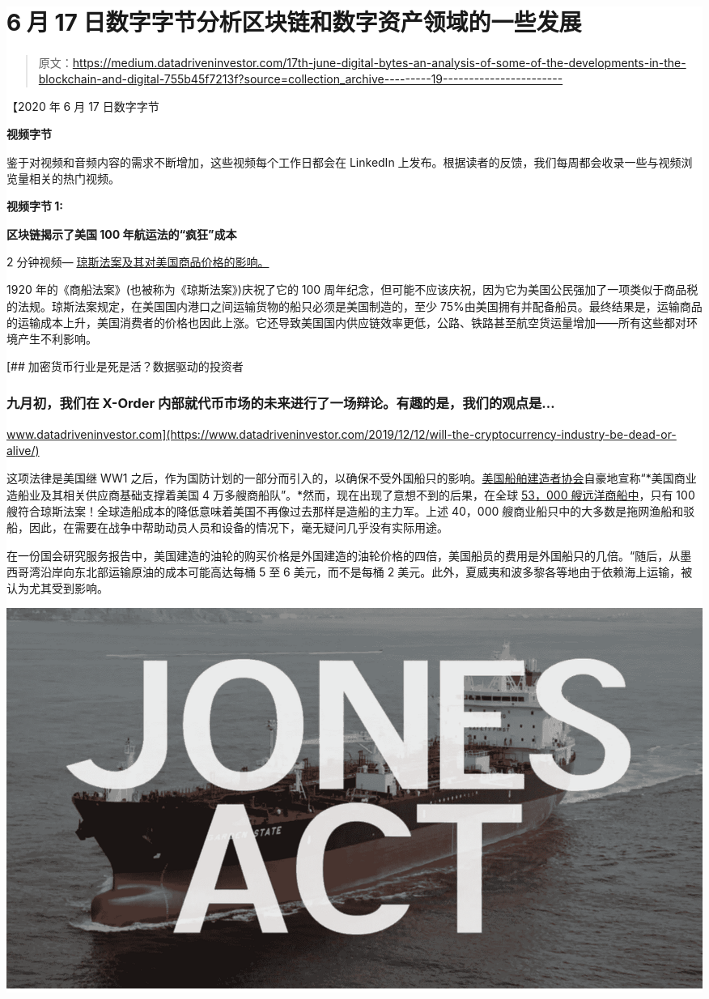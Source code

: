 # 6 月 17 日数字字节分析区块链和数字资产领域的一些发展

> 原文：<https://medium.datadriveninvestor.com/17th-june-digital-bytes-an-analysis-of-some-of-the-developments-in-the-blockchain-and-digital-755b45f7213f?source=collection_archive---------19----------------------->

【2020 年 6 月 17 日数字字节

**视频字节**

鉴于对视频和音频内容的需求不断增加，这些视频每个工作日都会在 LinkedIn 上发布。根据读者的反馈，我们每周都会收录一些与视频浏览量相关的热门视频。

**视频字节 1:**

**区块链揭示了美国 100 年航运法的“疯狂”成本**

2 分钟视频— [琼斯法案及其对美国商品价格的影响。](https://www.youtube.com/watch?v=H2JMCtBQOFs&feature=youtu.be)

1920 年的《商船法案》(也被称为《琼斯法案》)庆祝了它的 100 周年纪念，但可能不应该庆祝，因为它为美国公民强加了一项类似于商品税的法规。琼斯法案规定，在美国国内港口之间运输货物的船只必须是美国制造的，至少 75%由美国拥有并配备船员。最终结果是，运输商品的运输成本上升，美国消费者的价格也因此上涨。它还导致美国国内供应链效率更低，公路、铁路甚至航空货运量增加——所有这些都对环境产生不利影响。

[](https://www.datadriveninvestor.com/2019/12/12/will-the-cryptocurrency-industry-be-dead-or-alive/) [## 加密货币行业是死是活？数据驱动的投资者

### 九月初，我们在 X-Order 内部就代币市场的未来进行了一场辩论。有趣的是，我们的观点是…

www.datadriveninvestor.com](https://www.datadriveninvestor.com/2019/12/12/will-the-cryptocurrency-industry-be-dead-or-alive/) 

这项法律是美国继 WW1 之后，作为国防计划的一部分而引入的，以确保不受外国船只的影响。[美国船舶建造者协会](https://shipbuilders.org/critical-issues/the-jones-act/)自豪地宣称“*美国商业造船业及其相关供应商基础支撑着美国 4 万多艘商船队”。*然而，现在出现了意想不到的后果，在全球 [53，000 艘远洋商船中](https://www.statista.com/statistics/264024/number-of-merchant-ships-worldwide-by-type/)，只有 100 艘符合琼斯法案！全球造船成本的降低意味着美国不再像过去那样是造船的主力军。上述 40，000 艘商业船只中的大多数是拖网渔船和驳船，因此，在需要在战争中帮助动员人员和设备的情况下，毫无疑问几乎没有实际用途。

在一份国会研究服务报告中，美国建造的油轮的购买价格是外国建造的油轮价格的四倍，美国船员的费用是外国船只的几倍。“随后，从墨西哥湾沿岸向东北部运输原油的成本可能高达每桶 5 至 6 美元，而不是每桶 2 美元。此外，夏威夷和波多黎各等地由于依赖海上运输，被认为尤其受到影响。

![](img/3b0c09e6b973d496988467dccd6e011a.png)
